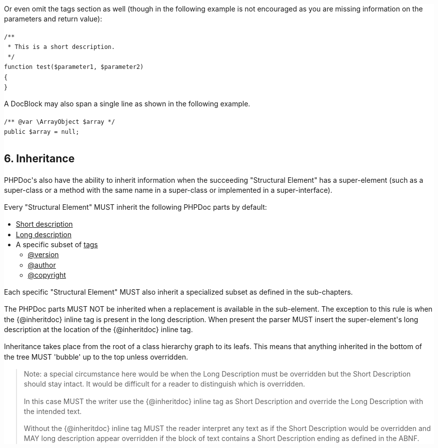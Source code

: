 Or even omit the tags section as well (though in the following example is not
encouraged as you are missing information on the parameters and return value):

    /**
     * This is a short description.
     */
    function test($parameter1, $parameter2)
    {
    }

A DocBlock may also span a single line as shown in the following example.

    /** @var \ArrayObject $array */
    public $array = null;

## 6. Inheritance

PHPDoc's also have the ability to inherit information when the succeeding
"Structural Element" has a super-element (such as a super-class or a method with
the same name in a super-class or implemented in a super-interface).

Every "Structural Element" MUST inherit the following PHPDoc parts by default:

* [Short description](#51-short-description)
* [Long description](#52-long-description)
* A specific subset of [tags](#53-tags)
  * [@version](#724-version)
  * [@author](#72-author)
  * [@copyright](#74-copyright)

Each specific "Structural Element" MUST also inherit a specialized subset as
defined in the sub-chapters.

The PHPDoc parts MUST NOT be inherited when a replacement is available in the
sub-element. The exception to this rule is when the {@inheritdoc} inline tag is
present in the long description. When present the parser MUST insert the
super-element's long description at the location of the {@inheritdoc} inline
tag.

Inheritance takes place from the root of a class hierarchy graph to its leafs.
This means that anything inherited in the bottom of the tree MUST 'bubble' up to
the top unless overridden.

> Note: a special circumstance here would be when the Long Description must be
> overridden but the Short Description should stay intact. It would be difficult
> for a reader to distinguish which is overridden.
>
> In this case MUST the writer use the {@inheritdoc} inline tag as
> Short Description and override the Long Description with the intended text.
>
> Without the {@inheritdoc} inline tag MUST the reader interpret any text
> as if the Short Description would be overridden and MAY long description
> appear overridden if the block of text contains a Short Description ending
> as defined in the ABNF.
